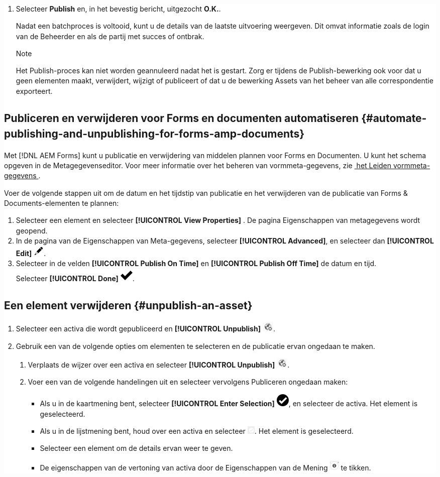 1. Selecteer **Publish** en, in het bevestig bericht, uitgezocht **O.K.**.

   Nadat een batchproces is voltooid, kunt u de details van de laatste uitvoering weergeven. Dit omvat informatie zoals de login van de Beheerder en als de partij met succes of ontbrak.

   >[!NOTE]
   >
   >Het Publish-proces kan niet worden geannuleerd nadat het is gestart. Zorg er tijdens de Publish-bewerking ook voor dat u geen elementen maakt, verwijdert, wijzigt of publiceert of dat u de bewerking Assets van het beheer van alle correspondentie exporteert.

## Publiceren en verwijderen voor Forms en documenten automatiseren {#automate-publishing-and-unpublishing-for-forms-amp-documents}

Met [!DNL AEM Forms] kunt u publicatie en verwijdering van middelen plannen voor Forms en Documenten. U kunt het schema opgeven in de Metagegevenseditor. Voor meer informatie over het beheren van vormmeta-gegevens, zie [&#x200B; het Leiden vormmeta-gegevens &#x200B;](manage-form-metadata.md).

Voer de volgende stappen uit om de datum en het tijdstip van publicatie en het verwijderen van de publicatie van Forms &amp; Documents-elementen te plannen:

1. Selecteer een element en selecteer **[!UICONTROL View Properties]** . De pagina Eigenschappen van metagegevens wordt geopend.
1. In de pagina van de Eigenschappen van Meta-gegevens, selecteer **[!UICONTROL Advanced]**, en selecteer dan **[!UICONTROL Edit]** ![&#x200B; illustrator_penciltool_cur_edit_2_17 &#x200B;](assets/illustratorcc_penciltool_cur_edit_2_17.png).
1. Selecteer in de velden **[!UICONTROL Publish On Time]** en **[!UICONTROL Publish Off Time]** de datum en tijd.\
   Selecteer **[!UICONTROL Done]** ![&#x200B; aem6forms_check &#x200B;](assets/aem6forms_check.png).

## Een element verwijderen {#unpublish-an-asset}

1. Selecteer een activa die wordt gepubliceerd en **[!UICONTROL Unpublish]** ![&#x200B; uitgezocht unpublish &#x200B;](assets/unpublish.png).
1. Gebruik een van de volgende opties om elementen te selecteren en de publicatie ervan ongedaan te maken.

   1. Verplaats de wijzer over een activa en selecteer **[!UICONTROL Unpublish]** ![&#x200B; unpublish &#x200B;](assets/unpublish.png).
   1. Voer een van de volgende handelingen uit en selecteer vervolgens Publiceren ongedaan maken:

      * Als u in de kaartmening bent, selecteer **[!UICONTROL Enter Selection]** ![&#x200B; aem6forms_check-circle &#x200B;](assets/aem6forms_check-circle.png), en selecteer de activa. Het element is geselecteerd.

      * Als u in de lijstmening bent, houd over een activa en selecteer ![&#x200B; selectassetcheckmark &#x200B;](assets/selectassetcheckmark.png). Het element is geselecteerd.

      * Selecteer een element om de details ervan weer te geven.
      * De eigenschappen van de vertoning van activa door de Eigenschappen van de Mening ![&#x200B; viewproperties &#x200B;](assets/viewproperties.png) te tikken.
